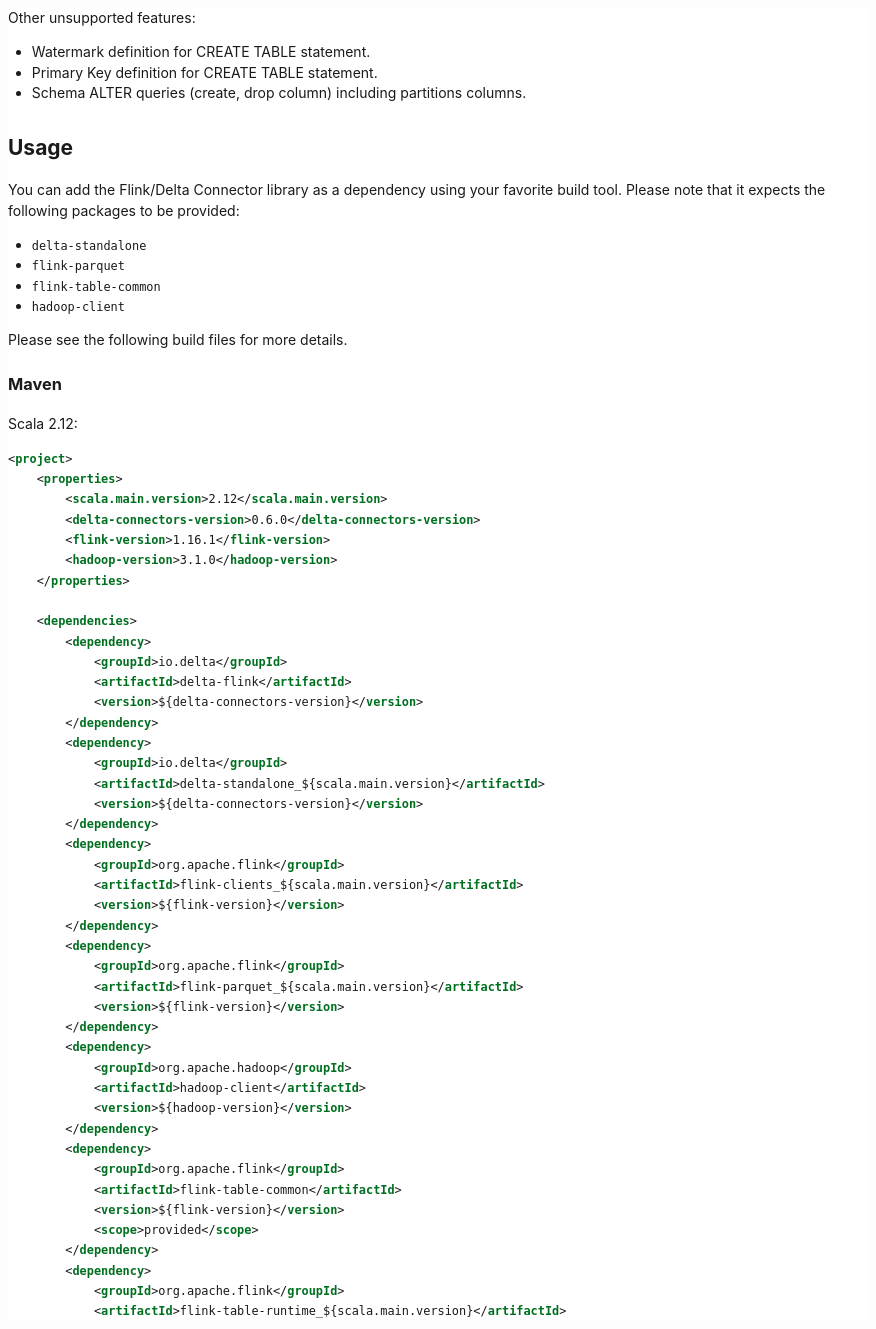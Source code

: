 Other unsupported features:
+ Watermark definition for CREATE TABLE statement.
+ Primary Key definition for CREATE TABLE statement.
+ Schema ALTER queries (create, drop column) including partitions columns.

## Usage
You can add the Flink/Delta Connector library as a dependency using your favorite build tool. Please note
that it expects the following packages to be provided:

- `delta-standalone`
- `flink-parquet`
- `flink-table-common`
- `hadoop-client`

Please see the following build files for more details.

### Maven

Scala 2.12:

```xml
<project>
    <properties>
        <scala.main.version>2.12</scala.main.version>
        <delta-connectors-version>0.6.0</delta-connectors-version>
        <flink-version>1.16.1</flink-version>
        <hadoop-version>3.1.0</hadoop-version>
    </properties>

    <dependencies>
        <dependency>
            <groupId>io.delta</groupId>
            <artifactId>delta-flink</artifactId>
            <version>${delta-connectors-version}</version>
        </dependency>
        <dependency>
            <groupId>io.delta</groupId>
            <artifactId>delta-standalone_${scala.main.version}</artifactId>
            <version>${delta-connectors-version}</version>
        </dependency>
        <dependency>
            <groupId>org.apache.flink</groupId>
            <artifactId>flink-clients_${scala.main.version}</artifactId>
            <version>${flink-version}</version>
        </dependency>
        <dependency>
            <groupId>org.apache.flink</groupId>
            <artifactId>flink-parquet_${scala.main.version}</artifactId>
            <version>${flink-version}</version>
        </dependency>
        <dependency>
            <groupId>org.apache.hadoop</groupId>
            <artifactId>hadoop-client</artifactId>
            <version>${hadoop-version}</version>
        </dependency>
        <dependency>
            <groupId>org.apache.flink</groupId>
            <artifactId>flink-table-common</artifactId>
            <version>${flink-version}</version>
            <scope>provided</scope>
        </dependency>
        <dependency>
            <groupId>org.apache.flink</groupId>
            <artifactId>flink-table-runtime_${scala.main.version}</artifactId>
```